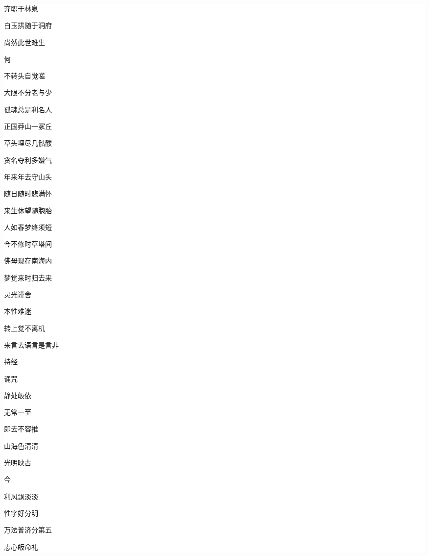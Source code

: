 弃职于林泉  

白玉拱随于洞府  

尚然此世难生  

何  

不转头自觉嗟  

大限不分老与少  

孤魂总是利名人  

正国莽山一冢丘  

草头埋尽几骷髅  

贪名夺利多嫌气  

年来年去守山头  

随日随时悲满怀  

来生休望随胞胎  

人如春梦终须短  

今不修时草塔间  

佛母现存南海内  

梦觉来时归去来  

灵光谨舍  

本性难迷  

转上觉不离机  

来言去语言是言非  

持经  

诵咒  

静处皈依  

无常一至  

即去不容推  

山海色清清  

光明映古  

今  

利风飘淡淡  

性字好分明  

万法普济分第五  

志心皈命礼  
